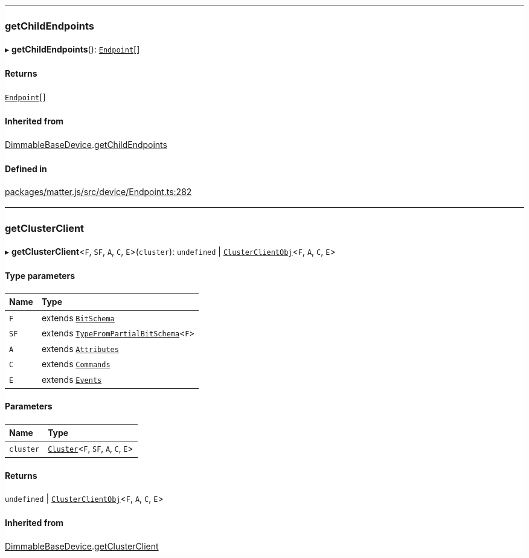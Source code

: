 ___

### getChildEndpoints

▸ **getChildEndpoints**(): [`Endpoint`](device_export.Endpoint.md)[]

#### Returns

[`Endpoint`](device_export.Endpoint.md)[]

#### Inherited from

[DimmableBaseDevice](device_export._internal_.DimmableBaseDevice.md).[getChildEndpoints](device_export._internal_.DimmableBaseDevice.md#getchildendpoints)

#### Defined in

[packages/matter.js/src/device/Endpoint.ts:282](https://github.com/project-chip/matter.js/blob/904d0c9b952b91f28a21803759c5e5c66ee4d272/packages/matter.js/src/device/Endpoint.ts#L282)

___

### getClusterClient

▸ **getClusterClient**\<`F`, `SF`, `A`, `C`, `E`\>(`cluster`): `undefined` \| [`ClusterClientObj`](../modules/cluster_export.md#clusterclientobj)\<`F`, `A`, `C`, `E`\>

#### Type parameters

| Name | Type |
| :------ | :------ |
| `F` | extends [`BitSchema`](../modules/schema_export.md#bitschema) |
| `SF` | extends [`TypeFromPartialBitSchema`](../modules/schema_export.md#typefrompartialbitschema)\<`F`\> |
| `A` | extends [`Attributes`](../interfaces/cluster_export.Attributes.md) |
| `C` | extends [`Commands`](../interfaces/cluster_export.Commands.md) |
| `E` | extends [`Events`](../interfaces/cluster_export.Events.md) |

#### Parameters

| Name | Type |
| :------ | :------ |
| `cluster` | [`Cluster`](../interfaces/cluster_export.Cluster.md)\<`F`, `SF`, `A`, `C`, `E`\> |

#### Returns

`undefined` \| [`ClusterClientObj`](../modules/cluster_export.md#clusterclientobj)\<`F`, `A`, `C`, `E`\>

#### Inherited from

[DimmableBaseDevice](device_export._internal_.DimmableBaseDevice.md).[getClusterClient](device_export._internal_.DimmableBaseDevice.md#getclusterclient)
